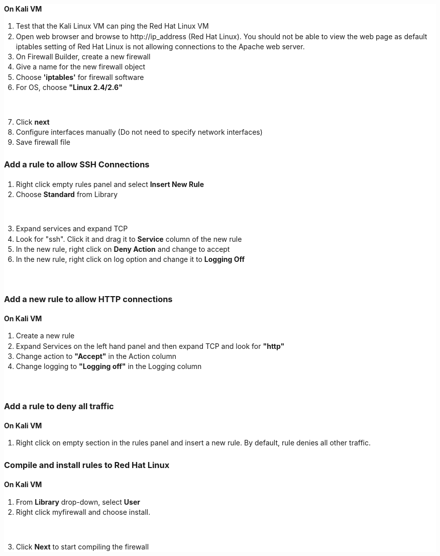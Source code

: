 **On Kali VM**
1. Test that the Kali Linux VM can ping the Red Hat Linux VM
2. Open web browser and browse to http://ip_address (Red Hat Linux). You should not be able to view the web page as default iptables setting of Red Hat Linux is not allowing connections to the Apache web server.
3. On Firewall Builder, create a new firewall
4. Give a name for the new firewall object
5. Choose **'iptables'** for firewall software
6. For OS, choose **"Linux 2.4/2.6"**

<img title="" src="https://i.imgur.com/UxB077Y.png" alt="" data-align="left" width="503">

7. Click **next**
8. Configure interfaces manually (Do not need to specify network interfaces)
9. Save firewall file

### Add a rule to allow SSH Connections
1. Right click empty rules panel and select **Insert New Rule**
2. Choose **Standard** from Library

<img title="" src="https://i.imgur.com/wFrZSKv.png" alt="" data-align="left" width="226">

3. Expand services and expand TCP
4. Look for "ssh". Click it and drag it to **Service** column of the new rule
5. In the new rule, right click on **Deny  Action** and change to accept
6. In the new rule, right click on log option and change it to **Logging Off**

<img title="" src="https://i.imgur.com/t9bvG63.png" alt="" width="558" data-align="center">

### Add a new rule to allow HTTP connections
**On Kali VM**
1. Create a new rule
2. Expand Services on the left hand panel and then expand TCP and look for **"http"**
3. Change action to **"Accept"** in the Action column
4. Change logging to **"Logging off"** in the Logging column

<img title="" src="https://i.imgur.com/09661UZ.png" alt="" data-align="center" width="557">

### Add a rule to deny all traffic
**On Kali VM**
1. Right click on empty section in the rules panel and insert a new rule. By default, rule denies all other traffic.

### Compile and install rules to Red Hat Linux
**On Kali VM**
1. From **Library** drop-down, select **User**
2. Right click myfirewall and choose install.

<img title="" src="https://i.imgur.com/sRfiIqf.png" alt="" width="416">

3. Click **Next** to start compiling the firewall
